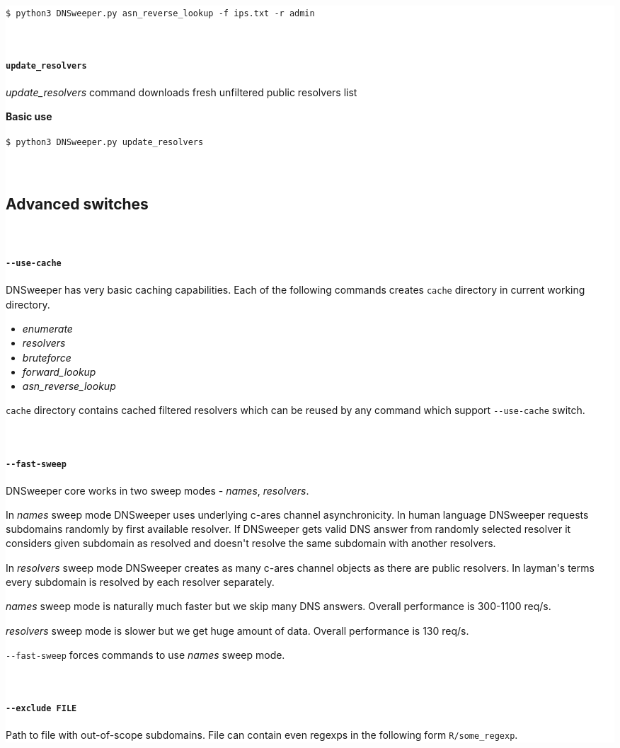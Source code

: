 `$ python3 DNSweeper.py asn_reverse_lookup -f ips.txt -r admin`

<br>

#### `update_resolvers`

*update_resolvers* command downloads fresh unfiltered public resolvers list

**Basic use**

`$ python3 DNSweeper.py update_resolvers`

<br>

## Advanced switches

<br>

#### `--use-cache`

DNSweeper has very basic caching capabilities. Each of the following commands creates `cache` directory in current working directory.

* *enumerate*
* *resolvers*
* *bruteforce*
* *forward_lookup*
* *asn\_reverse_lookup*

`cache` directory contains cached filtered resolvers which can be reused by any command which support `--use-cache` switch.

<br>

#### `--fast-sweep`

DNSweeper core works in two sweep modes - *names*, *resolvers*.

In *names* sweep mode DNSweeper uses underlying c-ares channel asynchronicity. In human language DNSweeper requests subdomains randomly by first available resolver. If DNSweeper gets valid DNS answer from randomly selected resolver it considers given subdomain as resolved and doesn't resolve the same subdomain with another resolvers.


In *resolvers* sweep mode DNSweeper creates as many c-ares channel objects as there are public resolvers. In layman's terms every subdomain is resolved by each resolver separately.

*names* sweep mode is naturally much faster but we skip many DNS answers. Overall performance is 300-1100 req/s.

*resolvers* sweep mode is slower but we get huge amount of data. Overall performance is 130 req/s.

`--fast-sweep` forces commands to use *names* sweep mode.

<br>

#### `--exclude FILE`

Path to file with out-of-scope subdomains. File can contain even regexps in the following form `R/some_regexp`.
